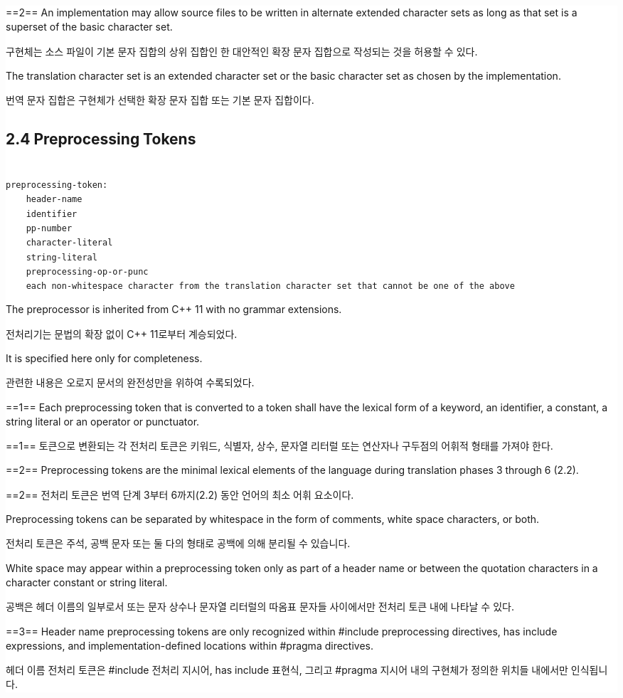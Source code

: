 ==2==    An implementation may allow source files to be written in alternate extended character sets as long as that set is a superset of the basic character set.

구현체는 소스 파일이 기본 문자 집합의 상위 집합인 한 대안적인 확장 문자 집합으로 작성되는 것을 허용할 수 있다.

The translation character set is an extended character set or the basic character set as chosen by the implementation.

번역 문자 집합은 구현체가 선택한 확장 문자 집합 또는 기본 문자 집합이다.

## 2.4 Preprocessing Tokens

```text

preprocessing-token:
	header-name
	identifier
	pp-number
	character-literal
	string-literal
	preprocessing-op-or-punc
	each non-whitespace character from the translation character set that cannot be one of the above

```

The preprocessor is inherited from C++ 11 with no grammar extensions.

전처리기는 문법의 확장 없이 C++ 11로부터 계승되었다.

It is specified here only for completeness.

관련한 내용은 오로지 문서의 완전성만을 위하여 수록되었다.

==1==    Each preprocessing token that is converted to a token shall have the lexical form of a keyword, an identifier, a constant, a string literal or an operator or punctuator.

==1==    토큰으로 변환되는 각 전처리 토큰은 키워드, 식별자, 상수, 문자열 리터럴 또는 연산자나 구두점의 어휘적 형태를 가져야 한다.

==2==    Preprocessing tokens are the minimal lexical elements of the language during translation phases 3 through 6 (2.2).

==2==    전처리 토큰은 번역 단계 3부터 6까지(2.2) 동안 언어의 최소 어휘 요소이다.

Preprocessing tokens can be separated by whitespace in the form of comments, white space characters, or both.

전처리 토큰은 주석, 공백 문자 또는 둘 다의 형태로 공백에 의해 분리될 수 있습니다.

White space may appear within a preprocessing token only as part of a header name or between the quotation characters in a character constant or string literal.

공백은 헤더 이름의 일부로서 또는 문자 상수나 문자열 리터럴의 따옴표 문자들 사이에서만 전처리 토큰 내에 나타날 수 있다.

==3==    Header name preprocessing tokens are only recognized within \#include preprocessing directives, has include expressions, and implementation-defined locations within \#pragma directives.

헤더 이름 전처리 토큰은 \#include 전처리 지시어, has include 표현식, 그리고 \#pragma 지시어 내의 구현체가 정의한 위치들 내에서만 인식됩니다.
